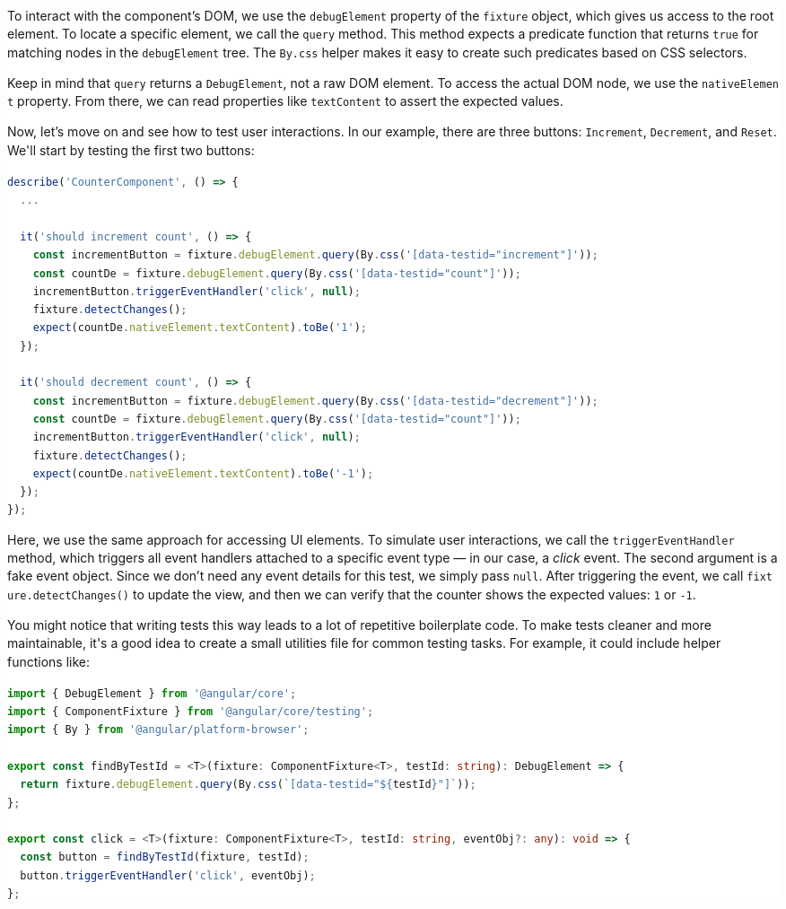 To interact with the component’s DOM, we use the `debugElement` property of the `fixture` object, which gives us access to the root element. To locate a specific element, we call the `query` method. This method expects a predicate function that returns `true` for matching nodes in the `debugElement` tree. The `By.css` helper makes it easy to create such predicates based on CSS selectors.

Keep in mind that `query` returns a `DebugElement`, not a raw DOM element. To access the actual DOM node, we use the `nativeElement` property. From there, we can read properties like `textContent` to assert the expected values.

Now, let’s move on and see how to test user interactions. In our example, there are three buttons: `Increment`, `Decrement`, and `Reset`. We'll start by testing the first two buttons:

```ts
describe('CounterComponent', () => {
  ...

  it('should increment count', () => {
    const incrementButton = fixture.debugElement.query(By.css('[data-testid="increment"]'));
    const countDe = fixture.debugElement.query(By.css('[data-testid="count"]'));
    incrementButton.triggerEventHandler('click', null);
    fixture.detectChanges();
    expect(countDe.nativeElement.textContent).toBe('1');
  });

  it('should decrement count', () => {
    const incrementButton = fixture.debugElement.query(By.css('[data-testid="decrement"]'));
    const countDe = fixture.debugElement.query(By.css('[data-testid="count"]'));
    incrementButton.triggerEventHandler('click', null);
    fixture.detectChanges();
    expect(countDe.nativeElement.textContent).toBe('-1');
  });
});
```

Here, we use the same approach for accessing UI elements.
To simulate user interactions, we call the `triggerEventHandler` method, which triggers all event handlers attached to a specific event type — in our case, a _click_ event. The second argument is a fake event object. Since we don’t need any event details for this test, we simply pass `null`. After triggering the event, we call `fixture.detectChanges()` to update the view, and then we can verify that the counter shows the expected values: `1` or `-1`.

You might notice that writing tests this way leads to a lot of repetitive boilerplate code. To make tests cleaner and more maintainable, it's a good idea to create a small utilities file for common testing tasks. For example, it could include helper functions like:

```ts
import { DebugElement } from '@angular/core';
import { ComponentFixture } from '@angular/core/testing';
import { By } from '@angular/platform-browser';

export const findByTestId = <T>(fixture: ComponentFixture<T>, testId: string): DebugElement => {
  return fixture.debugElement.query(By.css(`[data-testid="${testId}"]`));
};

export const click = <T>(fixture: ComponentFixture<T>, testId: string, eventObj?: any): void => {
  const button = findByTestId(fixture, testId);
  button.triggerEventHandler('click', eventObj);
};
```
